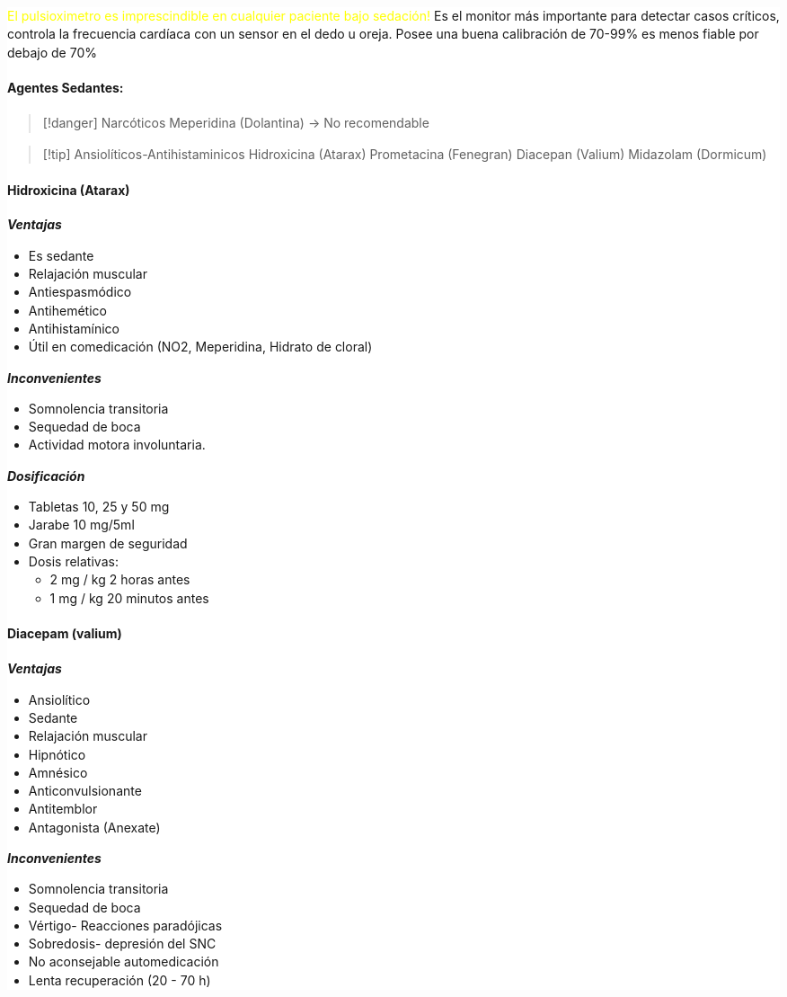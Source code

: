 <span style="color:#ffff00">El pulsioximetro es imprescindible en cualquier paciente bajo sedación!</span>
Es el monitor más importante para detectar casos críticos, controla la frecuencia cardíaca con un sensor en el dedo u oreja. Posee una buena calibración de 70-99% es menos fiable por debajo de 70%

#### Agentes Sedantes:

>[!danger] Narcóticos
>Meperidina (Dolantina) -> No recomendable
>

>[!tip] Ansiolíticos-Antihistaminicos
>Hidroxicina (Atarax)
>Prometacina (Fenegran)
>Diacepan (Valium)
>Midazolam (Dormicum)

#### Hidroxicina (Atarax)
_**Ventajas**_
- Es sedante
- Relajación muscular
- Antiespasmódico
- Antihemético
- Antihistamínico
- Útil en comedicación (NO2, Meperidina, Hidrato de cloral)

_**Inconvenientes**_
- Somnolencia transitoria
- Sequedad de boca
- Actividad motora involuntaria.

_**Dosificación**_
- Tabletas 10, 25 y 50 mg
- Jarabe 10 mg/5ml
- Gran margen de seguridad
- Dosis relativas:
	- 2 mg / kg 2 horas antes
	- 1 mg / kg 20 minutos antes

#### Diacepam (valium)
_**Ventajas**_
- Ansiolítico
- Sedante
- Relajación muscular
- Hipnótico
- Amnésico
- Anticonvulsionante
- Antitemblor
- Antagonista (Anexate)

_**Inconvenientes**_
- Somnolencia transitoria
- Sequedad de boca
- Vértigo- Reacciones paradójicas
- Sobredosis- depresión del SNC
- No aconsejable automedicación
- Lenta recuperación (20 - 70 h)
